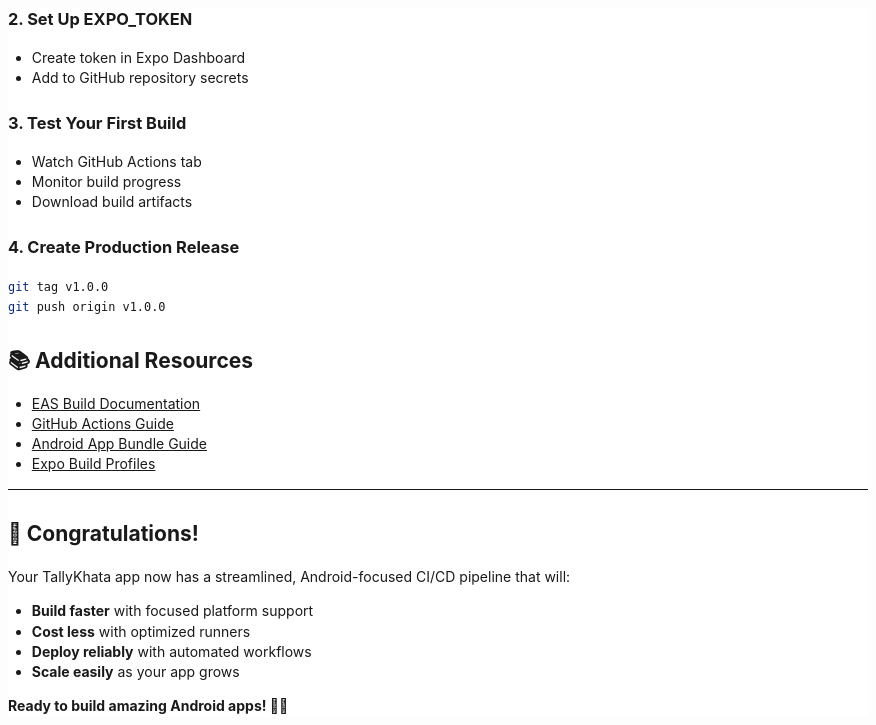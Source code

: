 ### **2. Set Up EXPO_TOKEN**
- Create token in Expo Dashboard
- Add to GitHub repository secrets

### **3. Test Your First Build**
- Watch GitHub Actions tab
- Monitor build progress
- Download build artifacts

### **4. Create Production Release**
```bash
git tag v1.0.0
git push origin v1.0.0
```

## 📚 **Additional Resources**

- [EAS Build Documentation](https://docs.expo.dev/build/introduction/)
- [GitHub Actions Guide](https://docs.github.com/en/actions)
- [Android App Bundle Guide](https://developer.android.com/guide/app-bundle)
- [Expo Build Profiles](https://docs.expo.dev/build/eas-json/)

---

## 🎊 **Congratulations!**

Your TallyKhata app now has a streamlined, Android-focused CI/CD pipeline that will:
- **Build faster** with focused platform support
- **Cost less** with optimized runners
- **Deploy reliably** with automated workflows
- **Scale easily** as your app grows

**Ready to build amazing Android apps! 🚀🤖**
